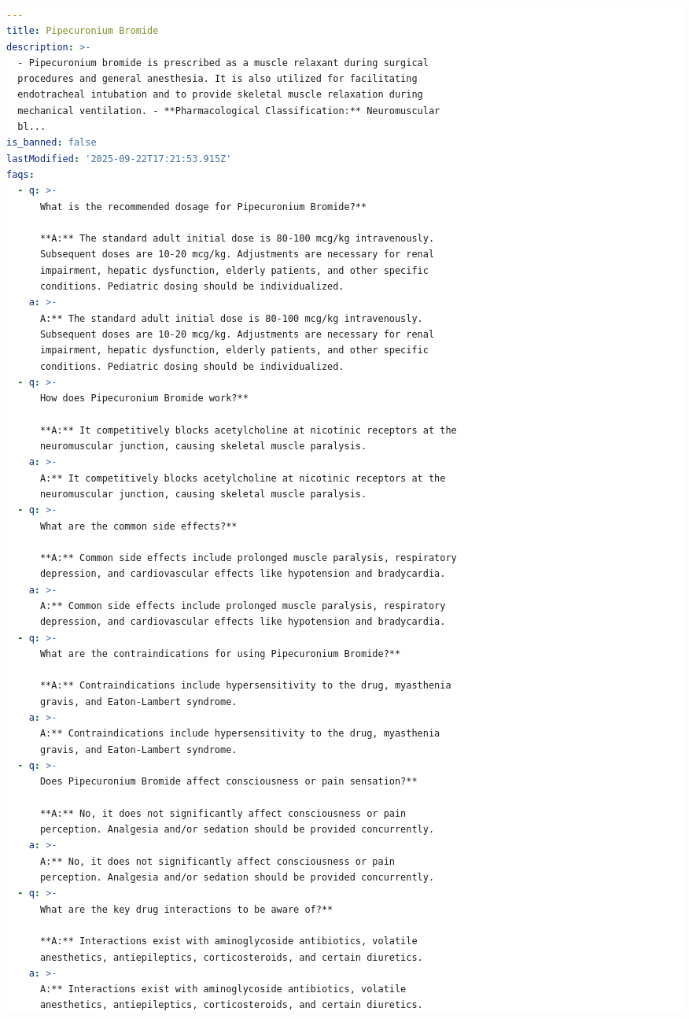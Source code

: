 ```yaml
---
title: Pipecuronium Bromide
description: >-
  - Pipecuronium bromide is prescribed as a muscle relaxant during surgical
  procedures and general anesthesia. It is also utilized for facilitating
  endotracheal intubation and to provide skeletal muscle relaxation during
  mechanical ventilation. - **Pharmacological Classification:** Neuromuscular
  bl...
is_banned: false
lastModified: '2025-09-22T17:21:53.915Z'
faqs:
  - q: >-
      What is the recommended dosage for Pipecuronium Bromide?**

      **A:** The standard adult initial dose is 80-100 mcg/kg intravenously. 
      Subsequent doses are 10-20 mcg/kg. Adjustments are necessary for renal
      impairment, hepatic dysfunction, elderly patients, and other specific
      conditions. Pediatric dosing should be individualized.
    a: >-
      A:** The standard adult initial dose is 80-100 mcg/kg intravenously. 
      Subsequent doses are 10-20 mcg/kg. Adjustments are necessary for renal
      impairment, hepatic dysfunction, elderly patients, and other specific
      conditions. Pediatric dosing should be individualized.
  - q: >-
      How does Pipecuronium Bromide work?**

      **A:** It competitively blocks acetylcholine at nicotinic receptors at the
      neuromuscular junction, causing skeletal muscle paralysis.
    a: >-
      A:** It competitively blocks acetylcholine at nicotinic receptors at the
      neuromuscular junction, causing skeletal muscle paralysis.
  - q: >-
      What are the common side effects?**

      **A:** Common side effects include prolonged muscle paralysis, respiratory
      depression, and cardiovascular effects like hypotension and bradycardia.
    a: >-
      A:** Common side effects include prolonged muscle paralysis, respiratory
      depression, and cardiovascular effects like hypotension and bradycardia.
  - q: >-
      What are the contraindications for using Pipecuronium Bromide?**

      **A:** Contraindications include hypersensitivity to the drug, myasthenia
      gravis, and Eaton-Lambert syndrome.
    a: >-
      A:** Contraindications include hypersensitivity to the drug, myasthenia
      gravis, and Eaton-Lambert syndrome.
  - q: >-
      Does Pipecuronium Bromide affect consciousness or pain sensation?**

      **A:** No, it does not significantly affect consciousness or pain
      perception. Analgesia and/or sedation should be provided concurrently.
    a: >-
      A:** No, it does not significantly affect consciousness or pain
      perception. Analgesia and/or sedation should be provided concurrently.
  - q: >-
      What are the key drug interactions to be aware of?**

      **A:** Interactions exist with aminoglycoside antibiotics, volatile
      anesthetics, antiepileptics, corticosteroids, and certain diuretics.
    a: >-
      A:** Interactions exist with aminoglycoside antibiotics, volatile
      anesthetics, antiepileptics, corticosteroids, and certain diuretics.
```